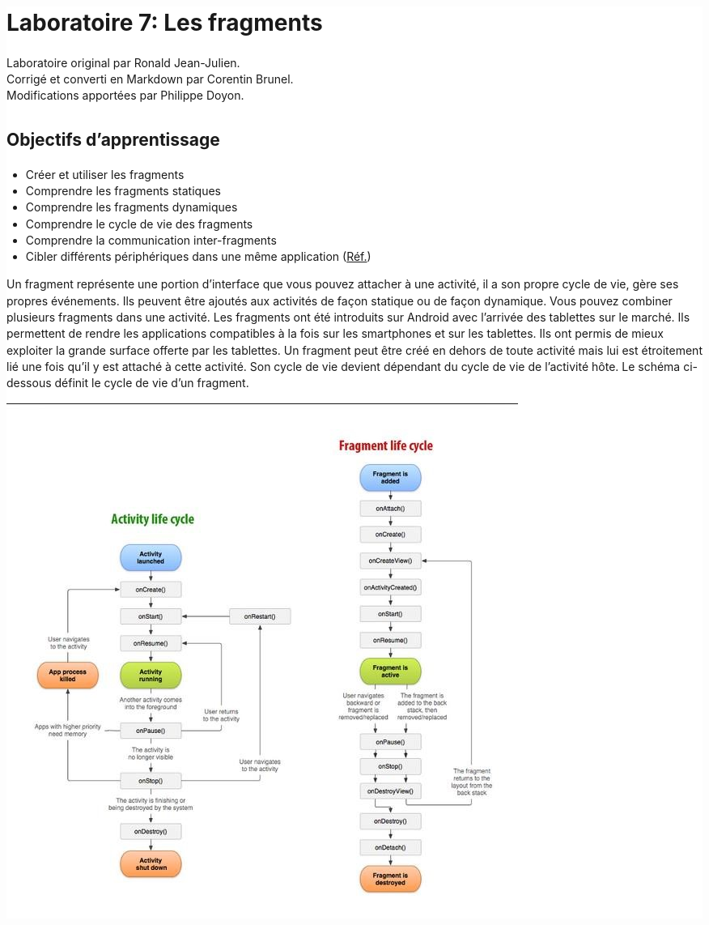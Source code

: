 # Laboratoire 7: Les fragments

Laboratoire original par Ronald Jean-Julien.  
Corrigé et converti en Markdown par Corentin Brunel.  
Modifications apportées par Philippe Doyon.

## Objectifs d’apprentissage

- Créer et utiliser les fragments 
- Comprendre les fragments statiques 
- Comprendre les fragments dynamiques 
- Comprendre le cycle de vie des fragments 
- Comprendre la communication inter-fragments 
- Cibler différents périphériques dans une même application 
([Réf.](https://developer.android.com/guide/components/fragments.html))  
 
Un fragment représente une portion d’interface que vous pouvez attacher à une activité, il a son propre cycle de vie, gère ses propres événements. Ils peuvent être ajoutés aux activités de façon statique ou de façon dynamique. Vous pouvez combiner plusieurs fragments dans une activité. Les fragments ont été introduits sur Android avec l’arrivée des tablettes sur le marché. Ils permettent de rendre les applications compatibles à la fois sur les smartphones et sur les tablettes. Ils ont permis de mieux exploiter la grande surface offerte par les tablettes. 
Un fragment peut être créé en dehors de toute activité mais lui est étroitement lié une fois qu’il y est attaché à cette activité. Son cycle de vie devient dépendant du cycle de vie de l’activité hôte. Le schéma ci-dessous définit le cycle de vie d’un fragment. 

![Fragment cycle](fragment_life_cycle.jpg)
